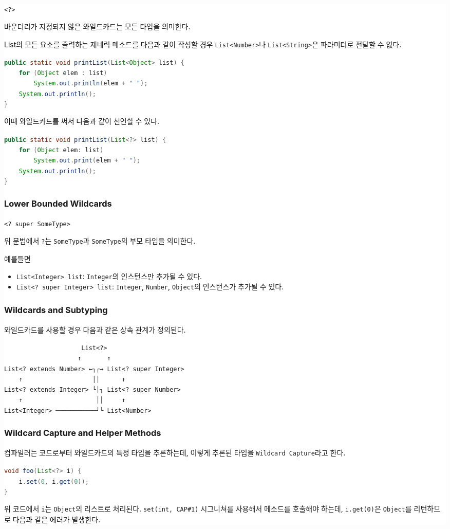     <?>

바운더리가 지정되지 않은 와일드카드는 모든 타입을 의미한다.

List의 모든 요소를 출력하는 제네릭 메소드를 다음과 같이 작성할 경우 `List<Number>`나 `List<String>`은 파라미터로  전달할 수 없다.

```java
public static void printList(List<Object> list) {
    for (Object elem : list)
        System.out.println(elem + " ");
    System.out.println();
}
```

이때 와일드카드를 써서 다음과 같이 선언할 수 있다.

```java
public static void printList(List<?> list) {
    for (Object elem: list)
        System.out.print(elem + " ");
    System.out.println();
}
```

### Lower Bounded Wildcards

    <? super SomeType>

위 문법에서 `?`는 `SomeType`과 `SomeType`의 부모 타입을 의미한다.

예를들면

- `List<Integer> list`: `Integer`의 인스턴스만 추가될 수 있다.
- `List<? super Integer> list`: `Integer`, `Number`, `Object`의 인스턴스가 추가될 수 있다.

### Wildcards and Subtyping

와일드카드를 사용할 경우 다음과 같은 상속 관계가 정의된다.

                         List<?>
                        ↑       ↑
    List<? extends Number> ←┐┌→ List<? super Integer>
        ↑                   ││      ↑
    List<? extends Integer> └│┐ List<? super Number>
        ↑                    ││     ↑
    List<Integer> ───────────┘└ List<Number>

### Wildcard Capture and Helper Methods

컴파일러는 코드로부터 와일드카드의 특정 타입을 추론하는데, 이렇게 추론된 타입을 `Wildcard Capture`라고 한다.

```java
void foo(List<?> i) {
    i.set(0, i.get(0));
}
```

위 코드에서 `i`는 `Object`의 리스트로 처리된다. `set(int, CAP#1)` 시그니쳐를 사용해서 메소드를 호출해야 하는데, `i.get(0)`은 `Object`를 리턴하므로 다음과 같은 에러가 발생한다.
